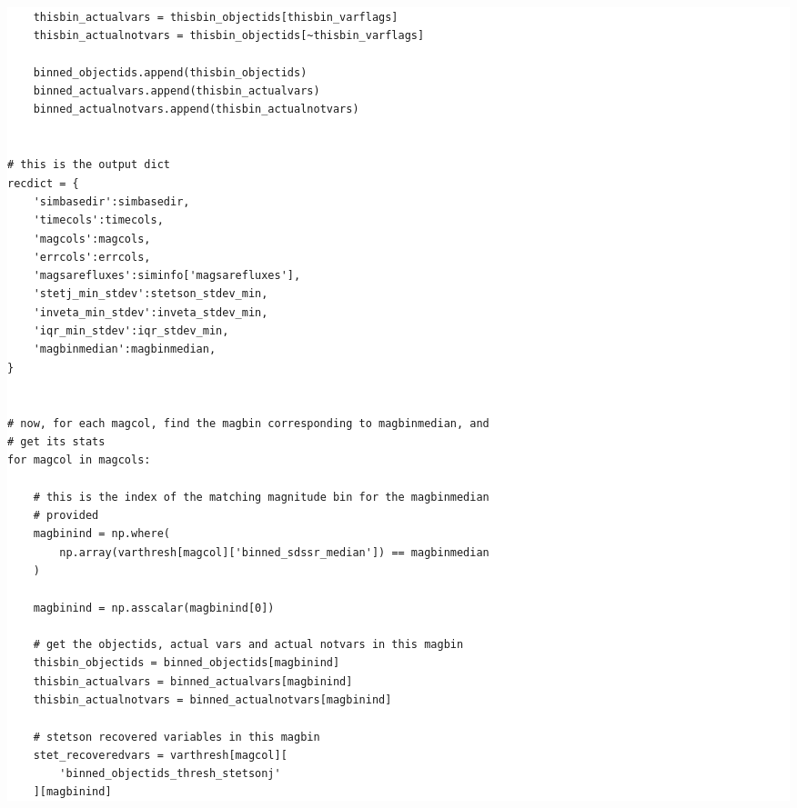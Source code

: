         thisbin_actualvars = thisbin_objectids[thisbin_varflags]
        thisbin_actualnotvars = thisbin_objectids[~thisbin_varflags]

        binned_objectids.append(thisbin_objectids)
        binned_actualvars.append(thisbin_actualvars)
        binned_actualnotvars.append(thisbin_actualnotvars)


    # this is the output dict
    recdict = {
        'simbasedir':simbasedir,
        'timecols':timecols,
        'magcols':magcols,
        'errcols':errcols,
        'magsarefluxes':siminfo['magsarefluxes'],
        'stetj_min_stdev':stetson_stdev_min,
        'inveta_min_stdev':inveta_stdev_min,
        'iqr_min_stdev':iqr_stdev_min,
        'magbinmedian':magbinmedian,
    }


    # now, for each magcol, find the magbin corresponding to magbinmedian, and
    # get its stats
    for magcol in magcols:

        # this is the index of the matching magnitude bin for the magbinmedian
        # provided
        magbinind = np.where(
            np.array(varthresh[magcol]['binned_sdssr_median']) == magbinmedian
        )

        magbinind = np.asscalar(magbinind[0])

        # get the objectids, actual vars and actual notvars in this magbin
        thisbin_objectids = binned_objectids[magbinind]
        thisbin_actualvars = binned_actualvars[magbinind]
        thisbin_actualnotvars = binned_actualnotvars[magbinind]

        # stetson recovered variables in this magbin
        stet_recoveredvars = varthresh[magcol][
            'binned_objectids_thresh_stetsonj'
        ][magbinind]
